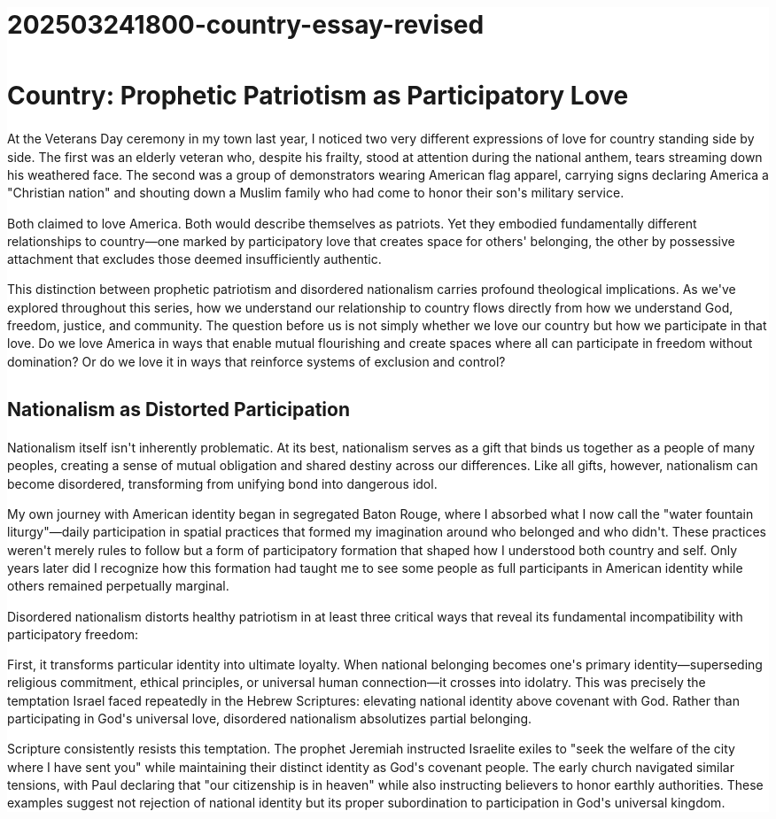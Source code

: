 # 202503241800-country-essay-revised
# Country: Prophetic Patriotism as Participatory Love

At the Veterans Day ceremony in my town last year, I noticed two very different expressions of love for country standing side by side. The first was an elderly veteran who, despite his frailty, stood at attention during the national anthem, tears streaming down his weathered face. The second was a group of demonstrators wearing American flag apparel, carrying signs declaring America a "Christian nation" and shouting down a Muslim family who had come to honor their son's military service.

Both claimed to love America. Both would describe themselves as patriots. Yet they embodied fundamentally different relationships to country—one marked by participatory love that creates space for others' belonging, the other by possessive attachment that excludes those deemed insufficiently authentic.

This distinction between prophetic patriotism and disordered nationalism carries profound theological implications. As we've explored throughout this series, how we understand our relationship to country flows directly from how we understand God, freedom, justice, and community. The question before us is not simply whether we love our country but how we participate in that love. Do we love America in ways that enable mutual flourishing and create spaces where all can participate in freedom without domination? Or do we love it in ways that reinforce systems of exclusion and control?

## Nationalism as Distorted Participation

Nationalism itself isn't inherently problematic. At its best, nationalism serves as a gift that binds us together as a people of many peoples, creating a sense of mutual obligation and shared destiny across our differences. Like all gifts, however, nationalism can become disordered, transforming from unifying bond into dangerous idol.

My own journey with American identity began in segregated Baton Rouge, where I absorbed what I now call the "water fountain liturgy"—daily participation in spatial practices that formed my imagination around who belonged and who didn't. These practices weren't merely rules to follow but a form of participatory formation that shaped how I understood both country and self. Only years later did I recognize how this formation had taught me to see some people as full participants in American identity while others remained perpetually marginal.

Disordered nationalism distorts healthy patriotism in at least three critical ways that reveal its fundamental incompatibility with participatory freedom:

First, it transforms particular identity into ultimate loyalty. When national belonging becomes one's primary identity—superseding religious commitment, ethical principles, or universal human connection—it crosses into idolatry. This was precisely the temptation Israel faced repeatedly in the Hebrew Scriptures: elevating national identity above covenant with God. Rather than participating in God's universal love, disordered nationalism absolutizes partial belonging.

Scripture consistently resists this temptation. The prophet Jeremiah instructed Israelite exiles to "seek the welfare of the city where I have sent you" while maintaining their distinct identity as God's covenant people. The early church navigated similar tensions, with Paul declaring that "our citizenship is in heaven" while also instructing believers to honor earthly authorities. These examples suggest not rejection of national identity but its proper subordination to participation in God's universal kingdom.
